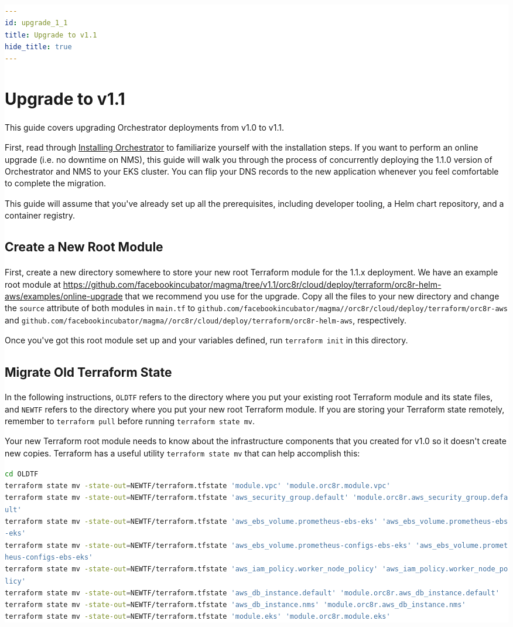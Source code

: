 ```yaml
---
id: upgrade_1_1
title: Upgrade to v1.1
hide_title: true
---
```


# Upgrade to v1.1

This guide covers upgrading Orchestrator deployments from v1.0 to v1.1.

First, read through [Installing Orchestrator](deploy_install.md) to familiarize
yourself with the installation steps. If you want to perform an online upgrade
(i.e. no downtime on NMS), this guide will walk you through the process of
concurrently deploying the 1.1.0 version of Orchestrator and NMS to your EKS
cluster. You can flip your DNS records to the new application whenever you feel
comfortable to complete the migration.

This guide will assume that you've already set up all the prerequisites,
including developer tooling, a Helm chart repository, and a container registry.

## Create a New Root Module

First, create a new directory somewhere to store your new root Terraform module
for the 1.1.x deployment. We have an example root module at https://github.com/facebookincubator/magma/tree/v1.1/orc8r/cloud/deploy/terraform/orc8r-helm-aws/examples/online-upgrade
that we recommend you use for the upgrade. Copy all the files to your new
directory and change the `source` attribute of both modules in `main.tf` to
`github.com/facebookincubator/magma//orc8r/cloud/deploy/terraform/orc8r-aws` and
`github.com/facebookincubator/magma//orc8r/cloud/deploy/terraform/orc8r-helm-aws`,
respectively.

Once you've got this root module set up and your variables defined, run
`terraform init` in this directory.

## Migrate Old Terraform State

In the following instructions, `OLDTF` refers to the directory where you put
your existing root Terraform module and its state files, and `NEWTF` refers to
the directory where you put your new root Terraform module. If you are storing
your Terraform state remotely, remember to `terraform pull` before running
`terraform state mv`.

Your new Terraform root module needs to know about the infrastructure
components that you created for v1.0 so it doesn't create new copies. Terraform
has a useful utility `terraform state mv` that can help accomplish this:

```bash
cd OLDTF
terraform state mv -state-out=NEWTF/terraform.tfstate 'module.vpc' 'module.orc8r.module.vpc'
terraform state mv -state-out=NEWTF/terraform.tfstate 'aws_security_group.default' 'module.orc8r.aws_security_group.default'
terraform state mv -state-out=NEWTF/terraform.tfstate 'aws_ebs_volume.prometheus-ebs-eks' 'aws_ebs_volume.prometheus-ebs-eks'
terraform state mv -state-out=NEWTF/terraform.tfstate 'aws_ebs_volume.prometheus-configs-ebs-eks' 'aws_ebs_volume.prometheus-configs-ebs-eks'
terraform state mv -state-out=NEWTF/terraform.tfstate 'aws_iam_policy.worker_node_policy' 'aws_iam_policy.worker_node_policy'
terraform state mv -state-out=NEWTF/terraform.tfstate 'aws_db_instance.default' 'module.orc8r.aws_db_instance.default'
terraform state mv -state-out=NEWTF/terraform.tfstate 'aws_db_instance.nms' 'module.orc8r.aws_db_instance.nms'
terraform state mv -state-out=NEWTF/terraform.tfstate 'module.eks' 'module.orc8r.module.eks'
```